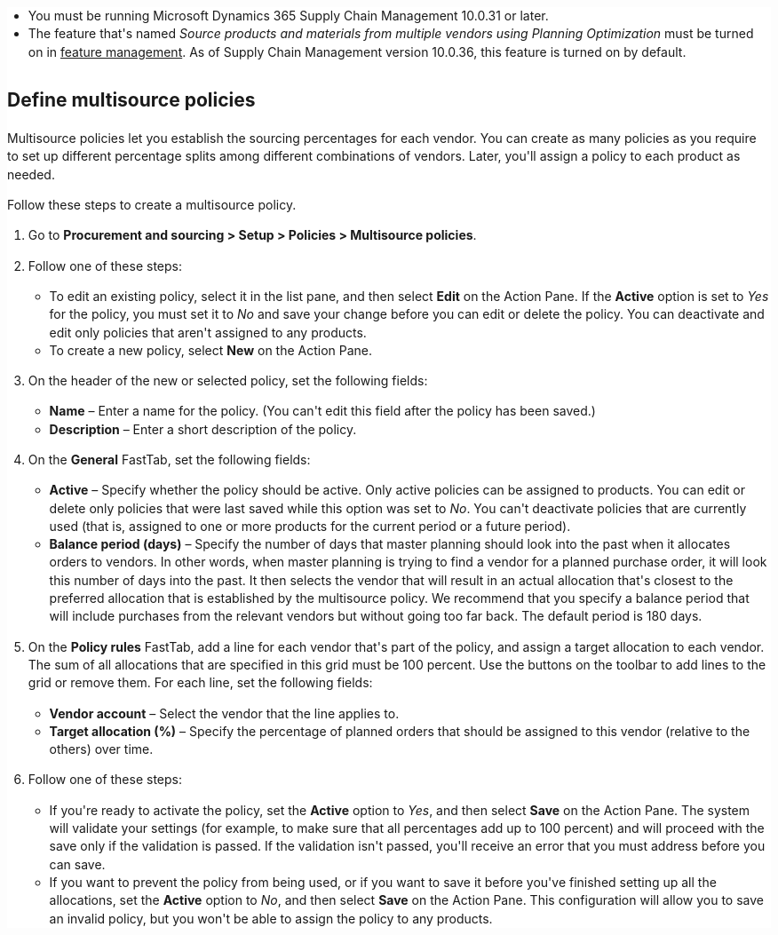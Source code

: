 - You must be running Microsoft Dynamics 365 Supply Chain Management 10.0.31 or later.
- The feature that's named *Source products and materials from multiple vendors using Planning Optimization* must be turned on in [feature management](../../fin-ops-core/fin-ops/get-started/feature-management/feature-management-overview.md). As of Supply Chain Management version 10.0.36, this feature is turned on by default.

## Define multisource policies

Multisource policies let you establish the sourcing percentages for each vendor. You can create as many policies as you require to set up different percentage splits among different combinations of vendors. Later, you'll assign a policy to each product as needed.

Follow these steps to create a multisource policy.

1. Go to **Procurement and sourcing \> Setup \> Policies \> Multisource policies**.
1. Follow one of these steps:

    - To edit an existing policy, select it in the list pane, and then select **Edit** on the Action Pane. If the **Active** option is set to *Yes* for the policy, you must set it to *No* and save your change before you can edit or delete the policy. You can deactivate and edit only policies that aren't assigned to any products.
    - To create a new policy, select **New** on the Action Pane.

1. On the header of the new or selected policy, set the following fields:

    - **Name** – Enter a name for the policy. (You can't edit this field after the policy has been saved.)
    - **Description** – Enter a short description of the policy.

1. On the **General** FastTab, set the following fields:

    - **Active** – Specify whether the policy should be active. Only active policies can be assigned to products. You can edit or delete only policies that were last saved while this option was set to *No*. You can't deactivate policies that are currently used (that is, assigned to one or more products for the current period or a future period).
    - **Balance period (days)** – Specify the number of days that master planning should look into the past when it allocates orders to vendors. In other words, when master planning is trying to find a vendor for a planned purchase order, it will look this number of days into the past. It then selects the vendor that will result in an actual allocation that's closest to the preferred allocation that is established by the multisource policy. We recommend that you specify a balance period that will include purchases from the relevant vendors but without going too far back. The default period is 180 days. 

1. On the **Policy rules** FastTab, add a line for each vendor that's part of the policy, and assign a target allocation to each vendor. The sum of all allocations that are specified in this grid must be 100 percent. Use the buttons on the toolbar to add lines to the grid or remove them. For each line, set the following fields:

    - **Vendor account** – Select the vendor that the line applies to.
    - **Target allocation (%)** – Specify the percentage of planned orders that should be assigned to this vendor (relative to the others) over time.

1. Follow one of these steps:

    - If you're ready to activate the policy, set the **Active** option to *Yes*, and then select **Save** on the Action Pane. The system will validate your settings (for example, to make sure that all percentages add up to 100 percent) and will proceed with the save only if the validation is passed. If the validation isn't passed, you'll receive an error that you must address before you can save.
    - If you want to prevent the policy from being used, or if you want to save it before you've finished setting up all the allocations, set the **Active** option to *No*, and then select **Save** on the Action Pane. This configuration will allow you to save an invalid policy, but you won't be able to assign the policy to any products.
